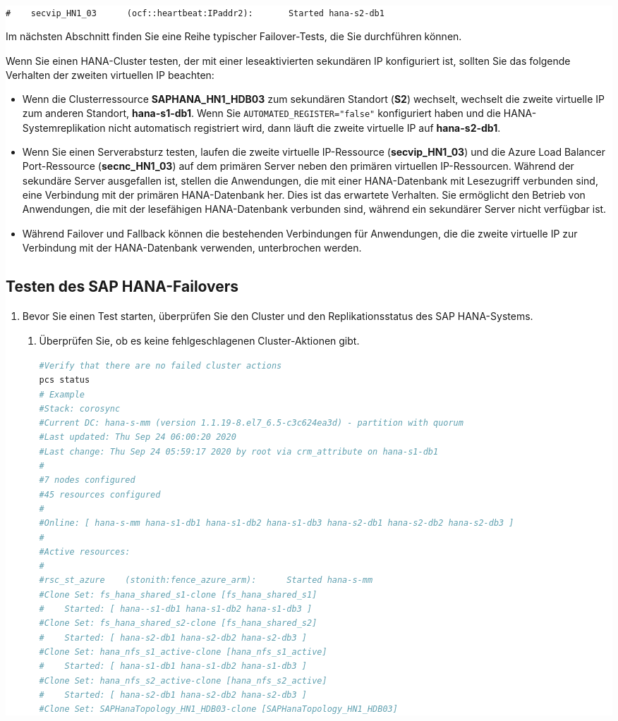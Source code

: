 ```
#    secvip_HN1_03      (ocf::heartbeat:IPaddr2):       Started hana-s2-db1

```

Im nächsten Abschnitt finden Sie eine Reihe typischer Failover-Tests, die Sie durchführen können.

Wenn Sie einen HANA-Cluster testen, der mit einer leseaktivierten sekundären IP konfiguriert ist, sollten Sie das folgende Verhalten der zweiten virtuellen IP beachten:

- Wenn die Clusterressource **SAPHANA_HN1_HDB03** zum sekundären Standort (**S2**) wechselt, wechselt die zweite virtuelle IP zum anderen Standort, **hana-s1-db1**. Wenn Sie `AUTOMATED_REGISTER="false"` konfiguriert haben und die HANA-Systemreplikation nicht automatisch registriert wird, dann läuft die zweite virtuelle IP auf **hana-s2-db1**.  

- Wenn Sie einen Serverabsturz testen, laufen die zweite virtuelle IP-Ressource (**secvip_HN1_03**) und die Azure Load Balancer Port-Ressource (**secnc_HN1_03**) auf dem primären Server neben den primären virtuellen IP-Ressourcen. Während der sekundäre Server ausgefallen ist, stellen die Anwendungen, die mit einer HANA-Datenbank mit Lesezugriff verbunden sind, eine Verbindung mit der primären HANA-Datenbank her. Dies ist das erwartete Verhalten. Sie ermöglicht den Betrieb von Anwendungen, die mit der lesefähigen HANA-Datenbank verbunden sind, während ein sekundärer Server nicht verfügbar ist.   
  
- Während Failover und Fallback können die bestehenden Verbindungen für Anwendungen, die die zweite virtuelle IP zur Verbindung mit der HANA-Datenbank verwenden, unterbrochen werden.  

## <a name="test-sap-hana-failover"></a>Testen des SAP HANA-Failovers 

1. Bevor Sie einen Test starten, überprüfen Sie den Cluster und den Replikationsstatus des SAP HANA-Systems.  

   1. Überprüfen Sie, ob es keine fehlgeschlagenen Cluster-Aktionen gibt.  
       ```bash
       #Verify that there are no failed cluster actions
       pcs status
       # Example
       #Stack: corosync
       #Current DC: hana-s-mm (version 1.1.19-8.el7_6.5-c3c624ea3d) - partition with quorum
       #Last updated: Thu Sep 24 06:00:20 2020
       #Last change: Thu Sep 24 05:59:17 2020 by root via crm_attribute on hana-s1-db1
       #
       #7 nodes configured
       #45 resources configured
       #
       #Online: [ hana-s-mm hana-s1-db1 hana-s1-db2 hana-s1-db3 hana-s2-db1 hana-s2-db2 hana-s2-db3 ]
       #
       #Active resources:
       #
       #rsc_st_azure    (stonith:fence_azure_arm):      Started hana-s-mm
       #Clone Set: fs_hana_shared_s1-clone [fs_hana_shared_s1]
       #    Started: [ hana--s1-db1 hana-s1-db2 hana-s1-db3 ]
       #Clone Set: fs_hana_shared_s2-clone [fs_hana_shared_s2]
       #    Started: [ hana-s2-db1 hana-s2-db2 hana-s2-db3 ]
       #Clone Set: hana_nfs_s1_active-clone [hana_nfs_s1_active]
       #    Started: [ hana-s1-db1 hana-s1-db2 hana-s1-db3 ]
       #Clone Set: hana_nfs_s2_active-clone [hana_nfs_s2_active]
       #    Started: [ hana-s2-db1 hana-s2-db2 hana-s2-db3 ]
       #Clone Set: SAPHanaTopology_HN1_HDB03-clone [SAPHanaTopology_HN1_HDB03]
